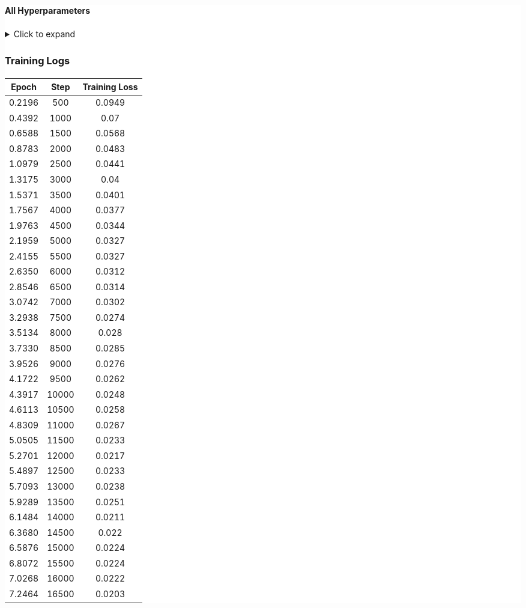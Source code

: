 #### All Hyperparameters
<details><summary>Click to expand</summary></details>

### Training Logs
| Epoch   | Step  | Training Loss |
|:-------:|:-----:|:-------------:|
| 0.2196  | 500   | 0.0949        |
| 0.4392  | 1000  | 0.07          |
| 0.6588  | 1500  | 0.0568        |
| 0.8783  | 2000  | 0.0483        |
| 1.0979  | 2500  | 0.0441        |
| 1.3175  | 3000  | 0.04          |
| 1.5371  | 3500  | 0.0401        |
| 1.7567  | 4000  | 0.0377        |
| 1.9763  | 4500  | 0.0344        |
| 2.1959  | 5000  | 0.0327        |
| 2.4155  | 5500  | 0.0327        |
| 2.6350  | 6000  | 0.0312        |
| 2.8546  | 6500  | 0.0314        |
| 3.0742  | 7000  | 0.0302        |
| 3.2938  | 7500  | 0.0274        |
| 3.5134  | 8000  | 0.028         |
| 3.7330  | 8500  | 0.0285        |
| 3.9526  | 9000  | 0.0276        |
| 4.1722  | 9500  | 0.0262        |
| 4.3917  | 10000 | 0.0248        |
| 4.6113  | 10500 | 0.0258        |
| 4.8309  | 11000 | 0.0267        |
| 5.0505  | 11500 | 0.0233        |
| 5.2701  | 12000 | 0.0217        |
| 5.4897  | 12500 | 0.0233        |
| 5.7093  | 13000 | 0.0238        |
| 5.9289  | 13500 | 0.0251        |
| 6.1484  | 14000 | 0.0211        |
| 6.3680  | 14500 | 0.022         |
| 6.5876  | 15000 | 0.0224        |
| 6.8072  | 15500 | 0.0224        |
| 7.0268  | 16000 | 0.0222        |
| 7.2464  | 16500 | 0.0203        |